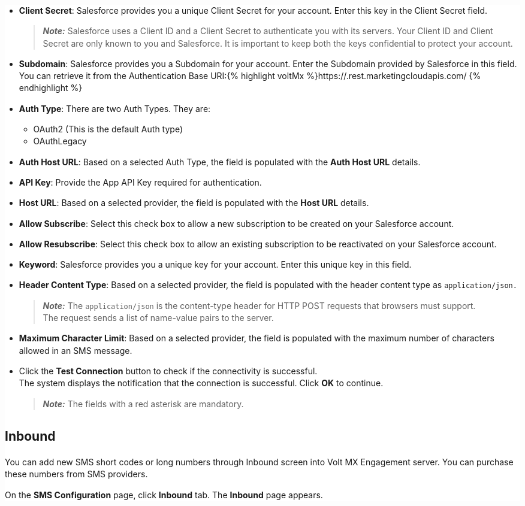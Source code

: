 *   **Client Secret**: Salesforce provides you a unique Client Secret for your account. Enter this key in the Client Secret field.
    
    > **_Note:_** Salesforce uses a Client ID and a Client Secret to authenticate you with its servers. Your Client ID and Client Secret are only known to you and Salesforce. It is important to keep both the keys confidential to protect your account.
    
*   **Subdomain**: Salesforce provides you a Subdomain for your account. Enter the Subdomain provided by Salesforce in this field. You can retrieve it from the Authentication Base URI:{% highlight voltMx %}https://<subdomain>.rest.marketingcloudapis.com/
    {% endhighlight %}
*   **Auth Type**: There are two Auth Types. They are:
    *   OAuth2 (This is the default Auth type)
    *   OAuthLegacy
*   **Auth Host URL**: Based on a selected Auth Type, the field is populated with the **Auth Host URL** details.
*   **API Key**: Provide the App API Key required for authentication.
*   **Host URL**: Based on a selected provider, the field is populated with the **Host URL** details.
*   **Allow Subscribe**: Select this check box to allow a new subscription to be created on your Salesforce account.
*   **Allow Resubscribe**: Select this check box to allow an existing subscription to be reactivated on your Salesforce account.
*   **Keyword**: Salesforce provides you a unique key for your account. Enter this unique key in this field.
*   **Header Content Type**: Based on a selected provider, the field is populated with the header content type as `application/json.`
    
    > **_Note:_** The `application/json` is the content-type header for HTTP POST requests that browsers must support.  
    The request sends a list of name-value pairs to the server.
    
*   **Maximum Character Limit**: Based on a selected provider, the field is populated with the maximum number of characters allowed in an SMS message.
*   Click the **Test Connection** button to check if the connectivity is successful.  
    The system displays the notification that the connection is successful. Click **OK** to continue.
    
    > **_Note:_** The fields with a red asterisk are mandatory.
    

Inbound
-------

You can add new SMS short codes or long numbers through Inbound screen into Volt MX Engagement server. You can purchase these numbers from SMS providers.

On the **SMS Configuration** page, click **Inbound** tab. The **Inbound** page appears.

